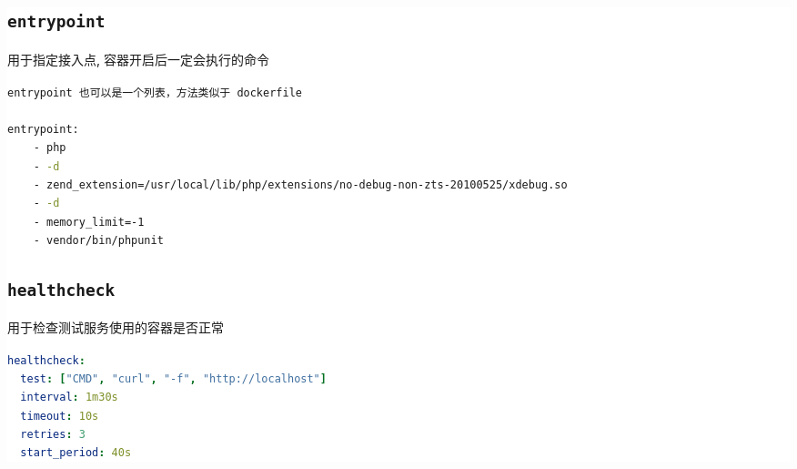 ## `entrypoint`
用于指定接入点, 容器开启后一定会执行的命令
```bash
entrypoint 也可以是一个列表，方法类似于 dockerfile

entrypoint:
    - php
    - -d
    - zend_extension=/usr/local/lib/php/extensions/no-debug-non-zts-20100525/xdebug.so
    - -d
    - memory_limit=-1
    - vendor/bin/phpunit
```

## `healthcheck`
用于检查测试服务使用的容器是否正常
```yaml
healthcheck:
  test: ["CMD", "curl", "-f", "http://localhost"]
  interval: 1m30s
  timeout: 10s
  retries: 3
  start_period: 40s
```